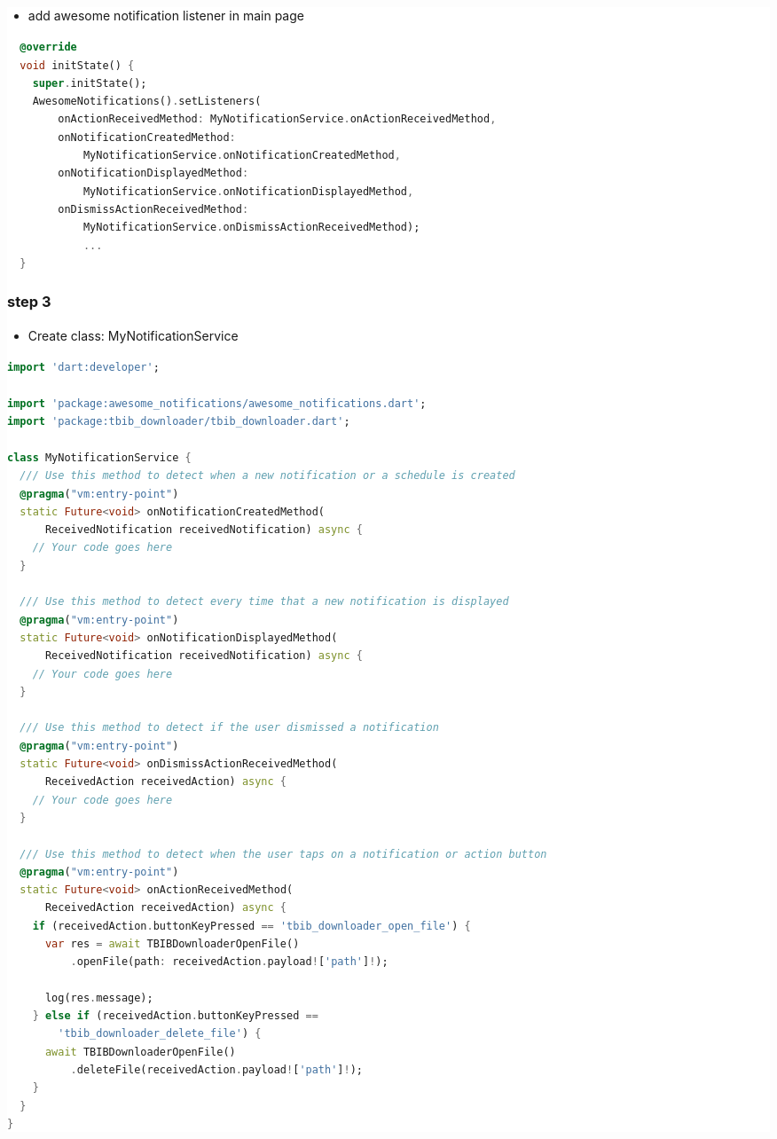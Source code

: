 - add awesome notification listener in main page
  
```dart
  @override
  void initState() {
    super.initState();
    AwesomeNotifications().setListeners(
        onActionReceivedMethod: MyNotificationService.onActionReceivedMethod,
        onNotificationCreatedMethod:
            MyNotificationService.onNotificationCreatedMethod,
        onNotificationDisplayedMethod:
            MyNotificationService.onNotificationDisplayedMethod,
        onDismissActionReceivedMethod:
            MyNotificationService.onDismissActionReceivedMethod);
            ...
  }
```

<h3> step 3 </h3>

- Create class: MyNotificationService

```dart
import 'dart:developer';

import 'package:awesome_notifications/awesome_notifications.dart';
import 'package:tbib_downloader/tbib_downloader.dart';

class MyNotificationService {
  /// Use this method to detect when a new notification or a schedule is created
  @pragma("vm:entry-point")
  static Future<void> onNotificationCreatedMethod(
      ReceivedNotification receivedNotification) async {
    // Your code goes here
  }

  /// Use this method to detect every time that a new notification is displayed
  @pragma("vm:entry-point")
  static Future<void> onNotificationDisplayedMethod(
      ReceivedNotification receivedNotification) async {
    // Your code goes here
  }

  /// Use this method to detect if the user dismissed a notification
  @pragma("vm:entry-point")
  static Future<void> onDismissActionReceivedMethod(
      ReceivedAction receivedAction) async {
    // Your code goes here
  }

  /// Use this method to detect when the user taps on a notification or action button
  @pragma("vm:entry-point")
  static Future<void> onActionReceivedMethod(
      ReceivedAction receivedAction) async {
    if (receivedAction.buttonKeyPressed == 'tbib_downloader_open_file') {
      var res = await TBIBDownloaderOpenFile()
          .openFile(path: receivedAction.payload!['path']!);

      log(res.message);
    } else if (receivedAction.buttonKeyPressed ==
        'tbib_downloader_delete_file') {
      await TBIBDownloaderOpenFile()
          .deleteFile(receivedAction.payload!['path']!);
    }
  }
}
```